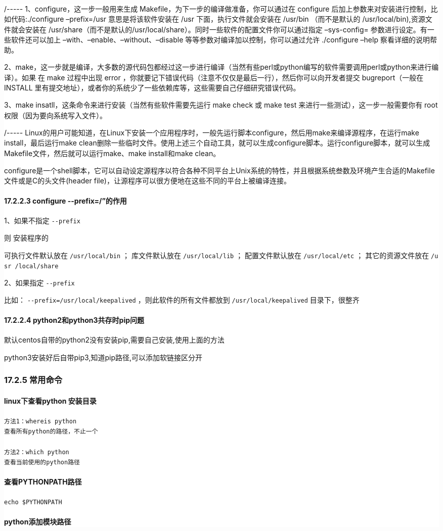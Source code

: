 /-----
1、configure，这一步一般用来生成 Makefile，为下一步的编译做准备，你可以通过在 configure 后加上参数来对安装进行控制，比如代码:./configure –prefix=/usr 意思是将该软件安装在 /usr 下面，执行文件就会安装在 /usr/bin （而不是默认的 /usr/local/bin),资源文件就会安装在 /usr/share（而不是默认的/usr/local/share）。同时一些软件的配置文件你可以通过指定 –sys-config= 参数进行设定。有一些软件还可以加上 –with、–enable、–without、–disable 等等参数对编译加以控制，你可以通过允许 ./configure –help 察看详细的说明帮助。

2、make，这一步就是编译，大多数的源代码包都经过这一步进行编译（当然有些perl或python编写的软件需要调用perl或python来进行编译）。如果 在 make 过程中出现 error ，你就要记下错误代码（注意不仅仅是最后一行），然后你可以向开发者提交 bugreport（一般在 INSTALL 里有提交地址），或者你的系统少了一些依赖库等，这些需要自己仔细研究错误代码。

3、make insatll，这条命令来进行安装（当然有些软件需要先运行 make check 或 make test 来进行一些测试），这一步一般需要你有 root 权限（因为要向系统写入文件）。

/-----
Linux的用户可能知道，在Linux下安装一个应用程序时，一般先运行脚本configure，然后用make来编译源程序，在运行make install，最后运行make clean删除一些临时文件。使用上述三个自动工具，就可以生成configure脚本。运行configure脚本，就可以生成Makefile文件，然后就可以运行make、make install和make clean。

configure是一个shell脚本，它可以自动设定源程序以符合各种不同平台上Unix系统的特性，并且根据系统叁数及环境产生合适的Makefile文件或是C的头文件(header file)，让源程序可以很方便地在这些不同的平台上被编译连接。

#### 17.2.2.3 configure --prefix=/”的作用

1、如果不指定 `--prefix`

则 安装程序的

可执行文件默认放在 `/usr/local/bin` ；
库文件默认放在 `/usr/local/lib` ；
配置文件默认放在 `/usr/local/etc` ；
其它的资源文件放在 `/usr /local/share` 

2、如果指定 `--prefix`

比如： `--prefix=/usr/local/keepalived` ，则此软件的所有文件都放到 `/usr/local/keepalived` 目录下，很整齐

#### **17.2.2.4 python2和python3共存时pip问题**

默认centos自带的python2没有安装pip,需要自己安装,使用上面的方法

python3安装好后自带pip3,知道pip路径,可以添加软链接区分开

### 17.2.5 常用命令

#### **linux下查看python 安装目录**

```shell
方法1：whereis python 
查看所有python的路径，不止一个

方法2：which python 
查看当前使用的python路径
```

#### 查看PYTHONPATH路径

```shell
echo $PYTHONPATH
```

#### python添加模块路径
